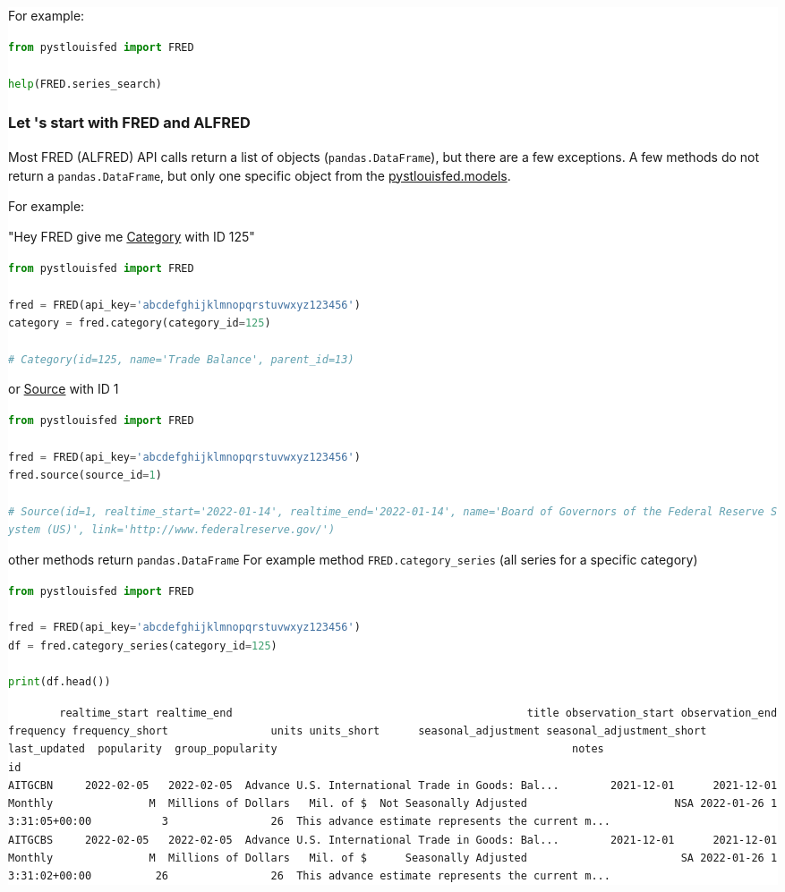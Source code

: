 For example:

```python
from pystlouisfed import FRED

help(FRED.series_search)
```

### Let 's start with FRED and ALFRED

Most FRED (ALFRED) API calls return a list of objects (`pandas.DataFrame`), but there are a few exceptions. A few methods do not return a `pandas.DataFrame`, but only one specific
object from the [pystlouisfed.models](https://tomaskoutek.github.io/pystlouisfed/models.html).

For example:

"Hey FRED give me [Category](https://tomaskoutek.github.io/pystlouisfed/models.html#pystlouisfed.models.Category) with ID 125"

```python
from pystlouisfed import FRED

fred = FRED(api_key='abcdefghijklmnopqrstuvwxyz123456')
category = fred.category(category_id=125)

# Category(id=125, name='Trade Balance', parent_id=13)
```

or [Source](https://tomaskoutek.github.io/pystlouisfed/models.html#pystlouisfed.models.Source) with ID 1

```python
from pystlouisfed import FRED

fred = FRED(api_key='abcdefghijklmnopqrstuvwxyz123456')
fred.source(source_id=1)

# Source(id=1, realtime_start='2022-01-14', realtime_end='2022-01-14', name='Board of Governors of the Federal Reserve System (US)', link='http://www.federalreserve.gov/')
```

other methods return `pandas.DataFrame`
For example method `FRED.category_series` (all series for a specific category)

```python
from pystlouisfed import FRED

fred = FRED(api_key='abcdefghijklmnopqrstuvwxyz123456')
df = fred.category_series(category_id=125)

print(df.head())
```

```
        realtime_start realtime_end                                              title observation_start observation_end  frequency frequency_short                units units_short      seasonal_adjustment seasonal_adjustment_short              last_updated  popularity  group_popularity                                              notes
id                                                                                                                                                                                                                                                                                                                                                
AITGCBN     2022-02-05   2022-02-05  Advance U.S. International Trade in Goods: Bal...        2021-12-01      2021-12-01    Monthly               M  Millions of Dollars   Mil. of $  Not Seasonally Adjusted                       NSA 2022-01-26 13:31:05+00:00           3                26  This advance estimate represents the current m...
AITGCBS     2022-02-05   2022-02-05  Advance U.S. International Trade in Goods: Bal...        2021-12-01      2021-12-01    Monthly               M  Millions of Dollars   Mil. of $      Seasonally Adjusted                        SA 2022-01-26 13:31:02+00:00          26                26  This advance estimate represents the current m...
```